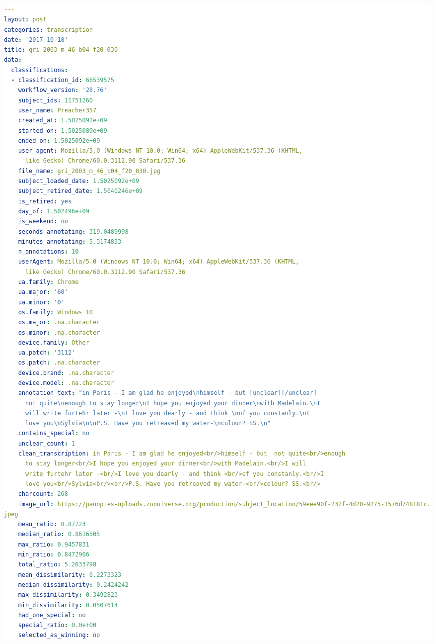 ```yaml
---
layout: post
categories: transcription
date: '2017-10-18'
title: gri_2003_m_46_b04_f20_030
data:
  classifications:
  - classification_id: 66539575
    workflow_version: '28.76'
    subject_ids: 11751260
    user_name: Preacher357
    created_at: 1.5025092e+09
    started_on: 1.5025089e+09
    ended_on: 1.5025092e+09
    user_agent: Mozilla/5.0 (Windows NT 10.0; Win64; x64) AppleWebKit/537.36 (KHTML,
      like Gecko) Chrome/60.0.3112.90 Safari/537.36
    file_name: gri_2003_m_46_b04_f20_030.jpg
    subject_loaded_date: 1.5025092e+09
    subject_retired_date: 1.5040246e+09
    is_retired: yes
    day_of: 1.502496e+09
    is_weekend: no
    seconds_annotating: 319.0489998
    minutes_annotating: 5.3174833
    n_annotations: 10
    userAgent: Mozilla/5.0 (Windows NT 10.0; Win64; x64) AppleWebKit/537.36 (KHTML,
      like Gecko) Chrome/60.0.3112.90 Safari/537.36
    ua.family: Chrome
    ua.major: '60'
    ua.minor: '0'
    os.family: Windows 10
    os.major: .na.character
    os.minor: .na.character
    device.family: Other
    ua.patch: '3112'
    os.patch: .na.character
    device.brand: .na.character
    device.model: .na.character
    annotation_text: "in Paris - I am glad he enjoyed\nhimself - but [unclear][/unclear]
      not quite\nenough to stay longer\nI hope you enjoyed your dinner\nwith Madelain.\nI
      will write furtehr later -\nI love you dearly - and think \nof you constanly.\nI
      love you\nSylvia\n\nP.S. Have you retreaved my water-\ncolour? SS.\n"
    contains_special: no
    unclear_count: 1
    clean_transcription: in Paris - I am glad he enjoyed<br/>himself - but  not quite<br/>enough
      to stay longer<br/>I hope you enjoyed your dinner<br/>with Madelain.<br/>I will
      write furtehr later -<br/>I love you dearly - and think <br/>of you constanly.<br/>I
      love you<br/>Sylvia<br/><br/>P.S. Have you retreaved my water-<br/>colour? SS.<br/>
    charcount: 268
    image_url: https://panoptes-uploads.zooniverse.org/production/subject_location/59eee90f-232f-4d20-9275-1576d748181c.jpeg
    mean_ratio: 0.87723
    median_ratio: 0.8616505
    max_ratio: 0.9457831
    min_ratio: 0.8472906
    total_ratio: 5.2633798
    mean_dissimilarity: 0.2273323
    median_dissimilarity: 0.2424242
    max_dissimilarity: 0.3492823
    min_dissimilarity: 0.0507614
    had_one_special: no
    special_ratio: 0.0e+00
    selected_as_winning: no
```